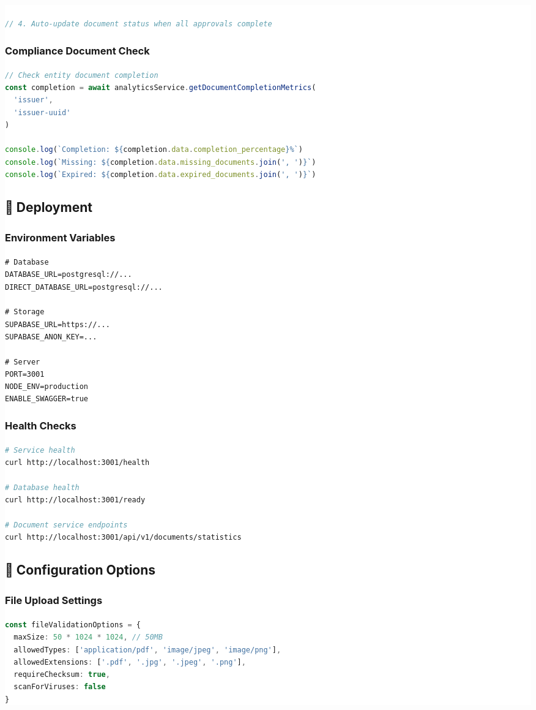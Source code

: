 ```typescript

// 4. Auto-update document status when all approvals complete
```

### Compliance Document Check
```typescript
// Check entity document completion
const completion = await analyticsService.getDocumentCompletionMetrics(
  'issuer',
  'issuer-uuid'
)

console.log(`Completion: ${completion.data.completion_percentage}%`)
console.log(`Missing: ${completion.data.missing_documents.join(', ')}`)
console.log(`Expired: ${completion.data.expired_documents.join(', ')}`)
```

## 🚀 Deployment

### Environment Variables
```env
# Database
DATABASE_URL=postgresql://...
DIRECT_DATABASE_URL=postgresql://...

# Storage
SUPABASE_URL=https://...
SUPABASE_ANON_KEY=...

# Server
PORT=3001
NODE_ENV=production
ENABLE_SWAGGER=true
```

### Health Checks
```bash
# Service health
curl http://localhost:3001/health

# Database health
curl http://localhost:3001/ready

# Document service endpoints
curl http://localhost:3001/api/v1/documents/statistics
```

## 📝 Configuration Options

### File Upload Settings
```typescript
const fileValidationOptions = {
  maxSize: 50 * 1024 * 1024, // 50MB
  allowedTypes: ['application/pdf', 'image/jpeg', 'image/png'],
  allowedExtensions: ['.pdf', '.jpg', '.jpeg', '.png'],
  requireChecksum: true,
  scanForViruses: false
}
```


  [DocumentType.CUSTOM_COMPLIANCE_REPORT]: [